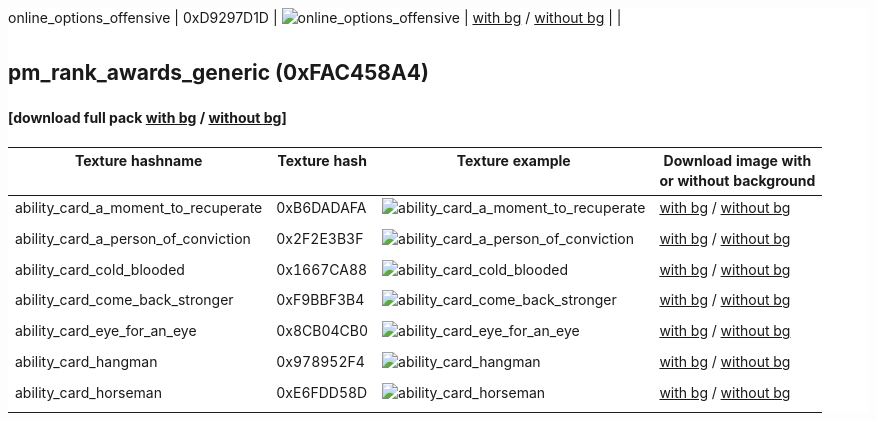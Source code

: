 online_options_offensive | 0xD9297D1D | ![online_options_offensive](http://femga.com/images/samples/ui_textures/ui_textures_mp/mp_online_options/online_options_offensive.png) | [with bg](http://femga.com/images/samples/ui_textures/ui_textures_mp/mp_online_options/online_options_offensive.png) / [without bg](http://femga.com/images/samples/ui_textures_no_bg/ui_textures_mp/mp_online_options/online_options_offensive.png)
 |  |

<h2>pm_rank_awards_generic (0xFAC458A4)</h2><h4>[download full pack <a href="http://femga.com/images/samples/ui_textures/ui_textures_mp/pm_rank_awards_generic.zip">with bg</a> / <a href="http://femga.com/images/samples/ui_textures_no_bg/ui_textures_mp/pm_rank_awards_generic.zip">without bg</a>]</h4>

Texture hashname | Texture hash | Texture example | Download image with<br> or without background
------------ | ---------------- | --------------- | -----------
ability_card_a_moment_to_recuperate | 0xB6DADAFA | ![ability_card_a_moment_to_recuperate](http://femga.com/images/samples/ui_textures/ui_textures_mp/pm_rank_awards_generic/ability_card_a_moment_to_recuperate.png) | [with bg](http://femga.com/images/samples/ui_textures/ui_textures_mp/pm_rank_awards_generic/ability_card_a_moment_to_recuperate.png) / [without bg](http://femga.com/images/samples/ui_textures_no_bg/ui_textures_mp/pm_rank_awards_generic/ability_card_a_moment_to_recuperate.png)
 |  |
ability_card_a_person_of_conviction | 0x2F2E3B3F | ![ability_card_a_person_of_conviction](http://femga.com/images/samples/ui_textures/ui_textures_mp/pm_rank_awards_generic/ability_card_a_person_of_conviction.png) | [with bg](http://femga.com/images/samples/ui_textures/ui_textures_mp/pm_rank_awards_generic/ability_card_a_person_of_conviction.png) / [without bg](http://femga.com/images/samples/ui_textures_no_bg/ui_textures_mp/pm_rank_awards_generic/ability_card_a_person_of_conviction.png)
 |  |
ability_card_cold_blooded | 0x1667CA88 | ![ability_card_cold_blooded](http://femga.com/images/samples/ui_textures/ui_textures_mp/pm_rank_awards_generic/ability_card_cold_blooded.png) | [with bg](http://femga.com/images/samples/ui_textures/ui_textures_mp/pm_rank_awards_generic/ability_card_cold_blooded.png) / [without bg](http://femga.com/images/samples/ui_textures_no_bg/ui_textures_mp/pm_rank_awards_generic/ability_card_cold_blooded.png)
 |  |
ability_card_come_back_stronger | 0xF9BBF3B4 | ![ability_card_come_back_stronger](http://femga.com/images/samples/ui_textures/ui_textures_mp/pm_rank_awards_generic/ability_card_come_back_stronger.png) | [with bg](http://femga.com/images/samples/ui_textures/ui_textures_mp/pm_rank_awards_generic/ability_card_come_back_stronger.png) / [without bg](http://femga.com/images/samples/ui_textures_no_bg/ui_textures_mp/pm_rank_awards_generic/ability_card_come_back_stronger.png)
 |  |
ability_card_eye_for_an_eye | 0x8CB04CB0 | ![ability_card_eye_for_an_eye](http://femga.com/images/samples/ui_textures/ui_textures_mp/pm_rank_awards_generic/ability_card_eye_for_an_eye.png) | [with bg](http://femga.com/images/samples/ui_textures/ui_textures_mp/pm_rank_awards_generic/ability_card_eye_for_an_eye.png) / [without bg](http://femga.com/images/samples/ui_textures_no_bg/ui_textures_mp/pm_rank_awards_generic/ability_card_eye_for_an_eye.png)
 |  |
ability_card_hangman | 0x978952F4 | ![ability_card_hangman](http://femga.com/images/samples/ui_textures/ui_textures_mp/pm_rank_awards_generic/ability_card_hangman.png) | [with bg](http://femga.com/images/samples/ui_textures/ui_textures_mp/pm_rank_awards_generic/ability_card_hangman.png) / [without bg](http://femga.com/images/samples/ui_textures_no_bg/ui_textures_mp/pm_rank_awards_generic/ability_card_hangman.png)
 |  |
ability_card_horseman | 0xE6FDD58D | ![ability_card_horseman](http://femga.com/images/samples/ui_textures/ui_textures_mp/pm_rank_awards_generic/ability_card_horseman.png) | [with bg](http://femga.com/images/samples/ui_textures/ui_textures_mp/pm_rank_awards_generic/ability_card_horseman.png) / [without bg](http://femga.com/images/samples/ui_textures_no_bg/ui_textures_mp/pm_rank_awards_generic/ability_card_horseman.png)
 |  |